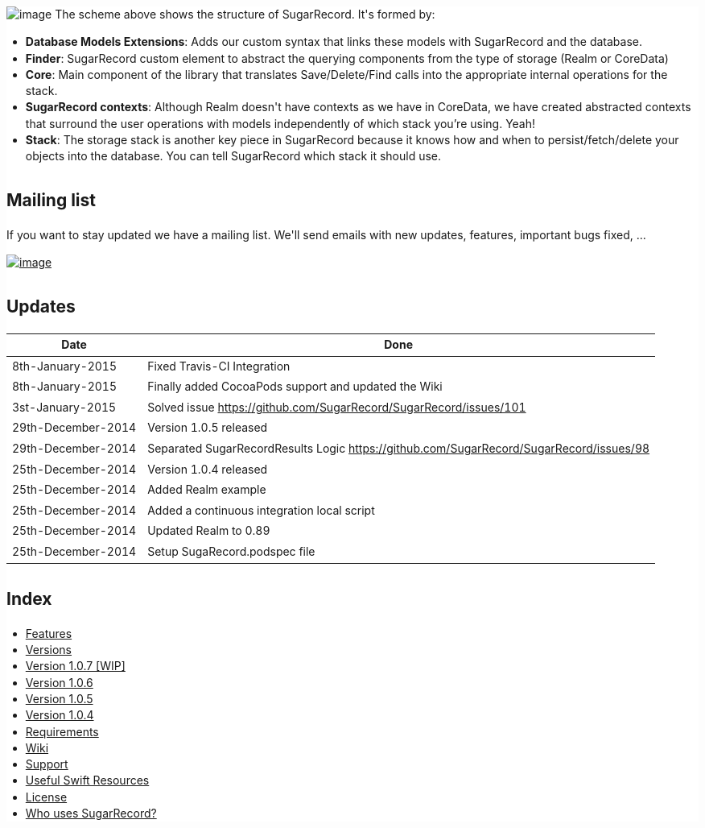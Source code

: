 ![image](https://raw.githubusercontent.com/SugarRecord/SugarRecord/develop/Resources/scheme.png)
The scheme above shows the structure of SugarRecord. It's formed by:
- **Database Models Extensions**: Adds our custom syntax that links these models with SugarRecord and the database.
- **Finder**: SugarRecord custom element to abstract the querying components from the type of storage (Realm or CoreData)
- **Core**: Main component of the library that translates Save/Delete/Find calls into the appropriate internal operations for the stack.
- **SugarRecord contexts**: Although Realm doesn't have contexts as we have in CoreData, we have created abstracted contexts that surround the user operations with models independently of which stack you’re using. Yeah!
- **Stack**: The storage stack is another key piece in SugarRecord because it knows how and when to persist/fetch/delete your objects into the database. You can tell SugarRecord which stack it should use.

## Mailing list

If you want to stay updated we have a mailing list. We'll send emails with new updates, features, important bugs fixed, ...

[![image](https://cdn0.iconfinder.com/data/icons/flat-designed-circle-icon/128/mail.png)](http://eepurl.com/57tqX)

## Updates

| **Date**               | **Done**                     |
|-------------------------------|------------------------------------------------|
| 8th-January-2015 | Fixed Travis-CI Integration |
| 8th-January-2015 | Finally added CocoaPods support and updated the Wiki |
| 3st-January-2015 | Solved issue https://github.com/SugarRecord/SugarRecord/issues/101 |
| 29th-December-2014 | Version 1.0.5 released |
| 29th-December-2014 | Separated SugarRecordResults Logic https://github.com/SugarRecord/SugarRecord/issues/98|
| 25th-December-2014 | Version 1.0.4 released |
| 25th-December-2014 | Added Realm example |
| 25th-December-2014 | Added a continuous integration local script |
| 25th-December-2014 | Updated Realm to 0.89 |
| 25th-December-2014 | Setup SugaRecord.podspec file |

## Index
- [Features](#features)
- [Versions](#versions)
- [Version 1.0.7 [WIP]](#version-1.0.7-[WIP])
- [Version 1.0.6](#version-1.0.6)
- [Version 1.0.5](#version-1.0.5)
- [Version 1.0.4](#version-1.0.4)
- [Requirements](#requirements)
- [Wiki](#wiki)
- [Support](#support)
- [Useful Swift Resources](#useful-swift-resources)
- [License](#license)
- [Who uses SugarRecord?](#who-uses-sugarrecord?)
